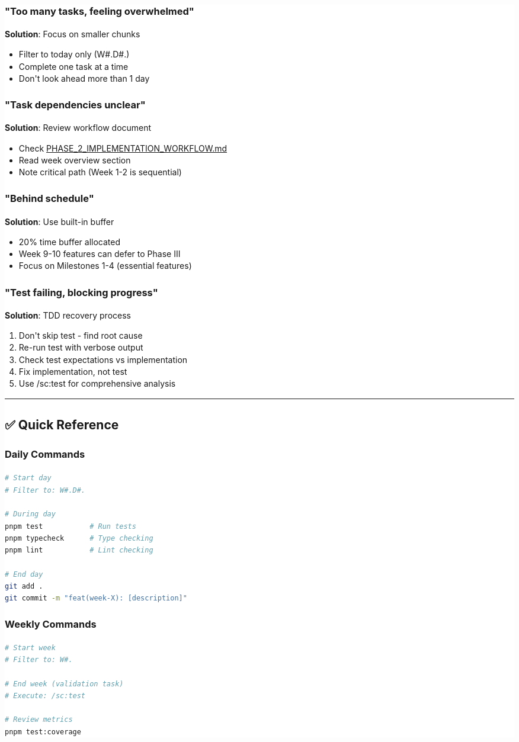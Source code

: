 ### "Too many tasks, feeling overwhelmed"

**Solution**: Focus on smaller chunks
- Filter to today only (W#.D#.)
- Complete one task at a time
- Don't look ahead more than 1 day

### "Task dependencies unclear"

**Solution**: Review workflow document
- Check [PHASE_2_IMPLEMENTATION_WORKFLOW.md](./PHASE_2_IMPLEMENTATION_WORKFLOW.md)
- Read week overview section
- Note critical path (Week 1-2 is sequential)

### "Behind schedule"

**Solution**: Use built-in buffer
- 20% time buffer allocated
- Week 9-10 features can defer to Phase III
- Focus on Milestones 1-4 (essential features)

### "Test failing, blocking progress"

**Solution**: TDD recovery process
1. Don't skip test - find root cause
2. Re-run test with verbose output
3. Check test expectations vs implementation
4. Fix implementation, not test
5. Use /sc:test for comprehensive analysis

---

## ✅ Quick Reference

### Daily Commands
```bash
# Start day
# Filter to: W#.D#.

# During day
pnpm test           # Run tests
pnpm typecheck      # Type checking
pnpm lint           # Lint checking

# End day
git add .
git commit -m "feat(week-X): [description]"
```

### Weekly Commands
```bash
# Start week
# Filter to: W#.

# End week (validation task)
# Execute: /sc:test

# Review metrics
pnpm test:coverage
```
